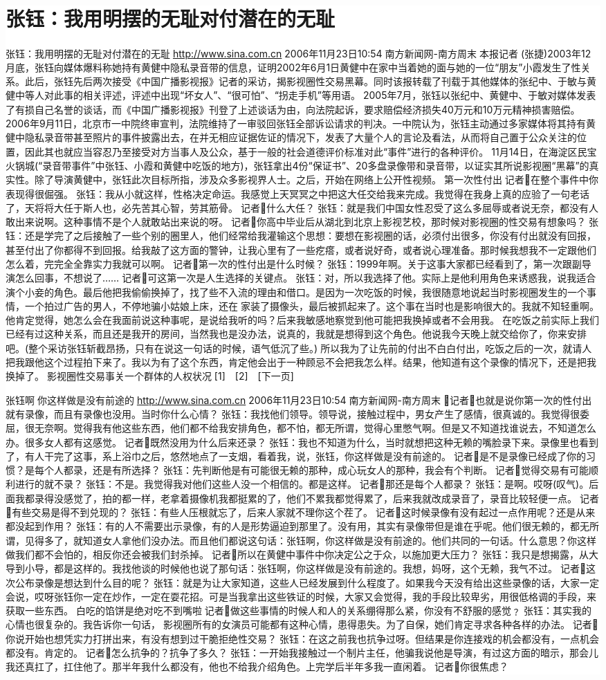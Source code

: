 # 张钰：我用明摆的无耻对付潜在的无耻

张钰：我用明摆的无耻对付潜在的无耻
http://www.sina.com.cn 2006年11月23日10:54 南方新闻网-南方周末
本报记者 (张捷)2003年12月底，张钰向媒体爆料称她持有黄健中隐私录音带的信息，证明2002年6月1日黄健中在家中当着她的面与她的一位“朋友”小霞发生了性关系。此后，张钰先后两次接受《中国广播影视报》记者的采访，揭影视圈性交易黑幕。同时该报转载了刊载于其他媒体的张纪中、于敏与黄健中等人对此事的相关评述，评述中出现“坏女人”、“很可怕”、“拐走手机”等用语。
2005年7月，张钰以张纪中、黄健中、于敏对媒体发表了有损自己名誉的谈话，而《中国广播影视报》刊登了上述谈话为由，向法院起诉，要求赔偿经济损失40万元和10万元精神损害赔偿。
2006年9月11日，北京市一中院终审宣判，法院维持了一审驳回张钰全部诉讼请求的判决。一中院认为，张钰主动通过多家媒体将其持有黄健中隐私录音带甚至照片的事件披露出去，在并无相应证据佐证的情况下，发表了大量个人的言论及看法，从而将自己置于公众关注的位置，因此其也就应当容忍乃至接受对方当事人及公众，基于一般的社会道德评价标准对此“事件”进行的各种评价。
11月14日，在海淀区民宝火锅城(“录音带事件”中张钰、小霞和黄健中吃饭的地方)，张钰拿出4份“保证书”、20多盘录像带和录音带，以证实其所说影视圈“黑幕”的真实性。除了导演黄健中，张钰此次目标所指，涉及众多影视界人士。之后，开始在网络上公开性视频。
第一次性付出
记者在整个事件中你表现得很倔强。
张钰：我从小就这样，性格决定命运。我感觉上天冥冥之中把这大任交给我来完成。我觉得在我身上真的应验了一句老话了，天将将大任于斯人也，必先苦其心智，劳其筋骨。
记者什么大任？
张钰：就是我们中国女性忍受了这么多屈辱或者说无奈，都没有人敢出来说啊。这种事情不是个人就敢站出来说的呀。
记者你高中毕业后从湖北到北京上影视艺校，那时候对影视圈的性交易有想象吗？
张钰：还是学完了之后接触了一些个别的圈里人，他们经常给我灌输这个思想：要想在影视圈的话，必须付出很多，你没有付出就没有回报，甚至付出了你都得不到回报。给我敲了这方面的警钟，让我心里有了一些疙瘩，或者说好奇，或者说心理准备。那时候我想我不一定跟他们怎么着，完完全全靠实力我就可以啊。
记者第一次的性付出是什么时候？
张钰：1999年啊。关于这事大家都已经看到了，第一次跟副导演怎么回事，不想说了……
记者可这第一次是人生选择的关键点。
张钰：对，所以我选择了他。实际上是他利用角色来诱惑我，说我适合演个小妾的角色。最后他把我偷偷换掉了，找了些不入流的理由和借口。是因为一次吃饭的时候，我很随意地说起当时影视圈发生的一个事情，一个拍过广告的男人，不停地骗小姑娘上床，还在
家装了摄像头，最后被抓起来了。这个事在当时也是影响很大的。我就不知轻重啊。他肯定觉得，她怎么会在我面前说这种事呢，是说给我听的吗？后来我敏感地察觉到他可能把我换掉或者不会用我。
在吃饭之前实际上我们已经有过这种关系，而且还是我开的房间，当然我也是没办法，说真的，我就是想得到这个角色。他说我今天晚上就交给你了，你来安排吧。(整个采访张钰斩截昂扬，只有在说这一句话的时候，语气低沉了些。)
所以我为了让先前的付出不白白付出，吃饭之后的一次，就请人把我跟他这个过程拍下来了。我以为有了这个东西，肯定他会出于一种顾忌不会把我怎么样。结果，他知道有这个录像的情况下，还是把我换掉了。
影视圈性交易事关一个群体的人权状况
[1]　[2]　[下一页]

张钰啊 你这样做是没有前途的
http://www.sina.com.cn 2006年11月23日10:54 南方新闻网-南方周末
记者也就是说你第一次的性付出就有录像，而且有录像也没用。当时你什么心情？
张钰：我找他们领导。领导说，接触过程中，男女产生了感情，很真诚的。我觉得很委屈，很无奈啊。觉得我有他这些东西，他们都不给我安排角色，都不怕，都无所谓，觉得心里憋气啊。但是又不知道找谁说去，不知道怎么办。很多女人都有这感觉。
记者既然没用为什么后来还录？
张钰：我也不知道为什么，当时就想把这种无赖的嘴脸录下来。录像里也看到了，有人干完了这事，系上浴巾之后，悠然地点了一支烟，看着我，说，张钰，你这样做是没有前途的。
记者是不是录像已经成了你的习惯？是每个人都录，还是有所选择？
张钰：先判断他是有可能很无赖的那种，成心玩女人的那种，我会有个判断。
记者觉得交易有可能顺利进行的就不录？
张钰：不是。我觉得我对他们这些人没一个相信的。都是这样。
记者那还是每个人都录？
张钰：是啊。哎呀(叹气)。后面我都录得没感觉了，拍的都一样，老拿着摄像机我都挺累的了，他们不累我都觉得累了，后来我就改成录音了，录音比较轻便一点。
记者有些交易是得不到兑现的？
张钰：有些人压根就忘了，后来人家就不理你这个茬了。
记者这时候录像有没有起过一点作用呢？还是从来都没起到作用？
张钰：有的人不需要出示录像，有的人是形势逼迫到那里了。没有用，其实有录像带但是谁在乎呢。他们很无赖的，都无所谓，见得多了，就知道女人拿他们没办法。而且他们都说这句话：张钰啊，你这样做是没有前途的。他们共同的一句话。什么意思？你这样做我们都不会怕的，相反你还会被我们封杀掉。
记者所以在黄健中事件中你决定公之于众，以施加更大压力？
张钰：我只是想揭露，从大导到小导，都是这样的。我找他谈的时候他也说了那句话：张钰啊，你这样做是没有前途的。我想，妈呀，这个无赖，我气不过。
记者这次公布录像是想达到什么目的呢？
张钰：就是为让大家知道，这些人已经发展到什么程度了。如果我今天没有给出这些录像的话，大家一定会说，哎呀张钰你一定在炒作，一定在耍花招。可是当我拿出这些铁证的时候，大家又会觉得，我的手段比较卑劣，用很低格调的手段，来获取一些东西。
白吃的馅饼是绝对吃不到嘴啦
记者做这些事情的时候人和人的关系绷得那么紧，你没有不舒服的感觉﹖
张钰：其实我的心情也很复杂的。我告诉你一句话， 影视圈所有的女演员可能都有这种心情，患得患失。为了自保，她们肯定寻求各种各样的办法。
记者你说开始也想凭实力打拼出来，有没有想到过干脆拒绝性交易？
张钰：在这之前我也抗争过呀。但结果是你连接戏的机会都没有，一点机会都没有。肯定的。
记者怎么抗争的？抗争了多久？
张钰：一开始我接触过一个制片主任，他骗我说他是导演，有过这方面的暗示，那会儿我还真扛了，扛住他了。那半年我什么都没有，他也不给我介绍角色。上完学后半年多我一直闲着。
记者你很焦虑？